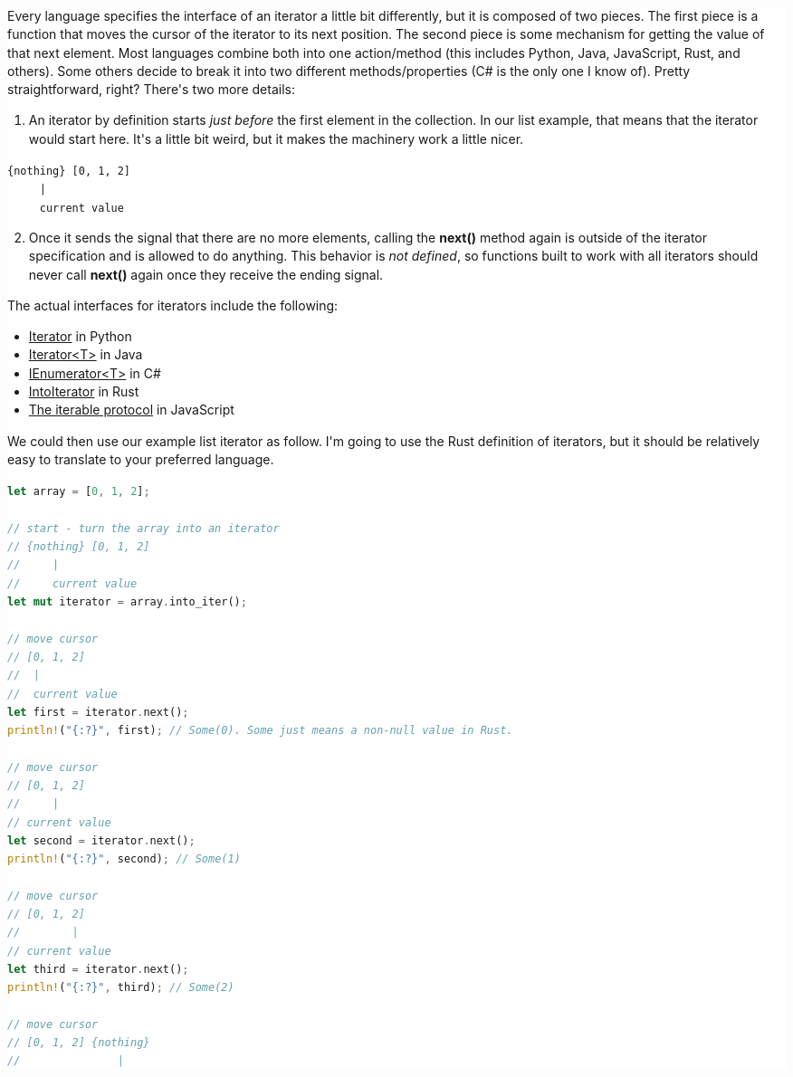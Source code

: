 Every language specifies the interface of an iterator a little bit differently, but it is composed of two pieces. The first piece is a function that moves the cursor of the iterator to its next position. The second piece is some mechanism for getting the value of that next element. Most languages combine both into one action/method (this includes Python, Java, JavaScript, Rust, and others). Some others decide to break it into two different methods/properties (C# is the only one I know of). Pretty straightforward, right? There's two more details:
1. An iterator by definition starts _just before_ the first element in the collection. In our list example, that means that the iterator would start here. It's a little bit weird, but it makes the machinery work a little nicer. 

```
{nothing} [0, 1, 2]
     |
     current value
```

2. Once it sends the signal that there are no more elements, calling the **next()** method again is outside of the iterator specification and is allowed to do anything. This behavior is _not defined_, so functions built to work with all iterators should never call **next()** again once they receive the ending signal.

The actual interfaces for iterators include the following:
- [Iterator](https://wiki.python.org/moin/Iterator) in Python
- [Iterator\<T\>](https://docs.oracle.com/javase/8/docs/api/java/util/Iterator.html) in Java
- [IEnumerator\<T\>](https://learn.microsoft.com/en-us/dotnet/api/system.collections.generic.ienumerable-1.getenumerator?view=net-7.0) in C#
- [IntoIterator](https://doc.rust-lang.org/std/iter/trait.IntoIterator.html) in Rust
- [The iterable protocol](https://developer.mozilla.org/en-US/docs/Web/JavaScript/Reference/Iteration_protocols) in JavaScript

We could then use our example list iterator as follow. I'm going to use the Rust definition of iterators, but it should be relatively easy to translate to your preferred language.

```rust
let array = [0, 1, 2];

// start - turn the array into an iterator
// {nothing} [0, 1, 2]
//     |
//     current value
let mut iterator = array.into_iter();

// move cursor
// [0, 1, 2]
//  |
//  current value
let first = iterator.next();
println!("{:?}", first); // Some(0). Some just means a non-null value in Rust.

// move cursor
// [0, 1, 2]
//     |
// current value
let second = iterator.next();
println!("{:?}", second); // Some(1)

// move cursor
// [0, 1, 2]
//        |
// current value
let third = iterator.next();
println!("{:?}", third); // Some(2)

// move cursor
// [0, 1, 2] {nothing}
//               |
```